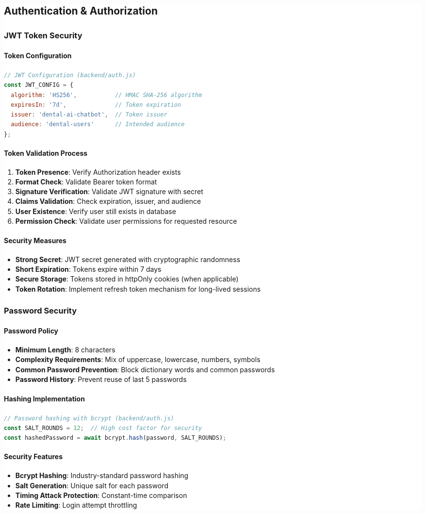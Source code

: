 
## Authentication & Authorization

### JWT Token Security

#### Token Configuration
```javascript
// JWT Configuration (backend/auth.js)
const JWT_CONFIG = {
  algorithm: 'HS256',           // HMAC SHA-256 algorithm
  expiresIn: '7d',              // Token expiration
  issuer: 'dental-ai-chatbot',  // Token issuer
  audience: 'dental-users'      // Intended audience
};
```

#### Token Validation Process
1. **Token Presence**: Verify Authorization header exists
2. **Format Check**: Validate Bearer token format
3. **Signature Verification**: Validate JWT signature with secret
4. **Claims Validation**: Check expiration, issuer, and audience
5. **User Existence**: Verify user still exists in database
6. **Permission Check**: Validate user permissions for requested resource

#### Security Measures
- **Strong Secret**: JWT secret generated with cryptographic randomness
- **Short Expiration**: Tokens expire within 7 days
- **Secure Storage**: Tokens stored in httpOnly cookies (when applicable)
- **Token Rotation**: Implement refresh token mechanism for long-lived sessions

### Password Security

#### Password Policy
- **Minimum Length**: 8 characters
- **Complexity Requirements**: Mix of uppercase, lowercase, numbers, symbols
- **Common Password Prevention**: Block dictionary words and common passwords
- **Password History**: Prevent reuse of last 5 passwords

#### Hashing Implementation
```javascript
// Password hashing with bcrypt (backend/auth.js)
const SALT_ROUNDS = 12;  // High cost factor for security
const hashedPassword = await bcrypt.hash(password, SALT_ROUNDS);
```

#### Security Features
- **Bcrypt Hashing**: Industry-standard password hashing
- **Salt Generation**: Unique salt for each password
- **Timing Attack Protection**: Constant-time comparison
- **Rate Limiting**: Login attempt throttling
